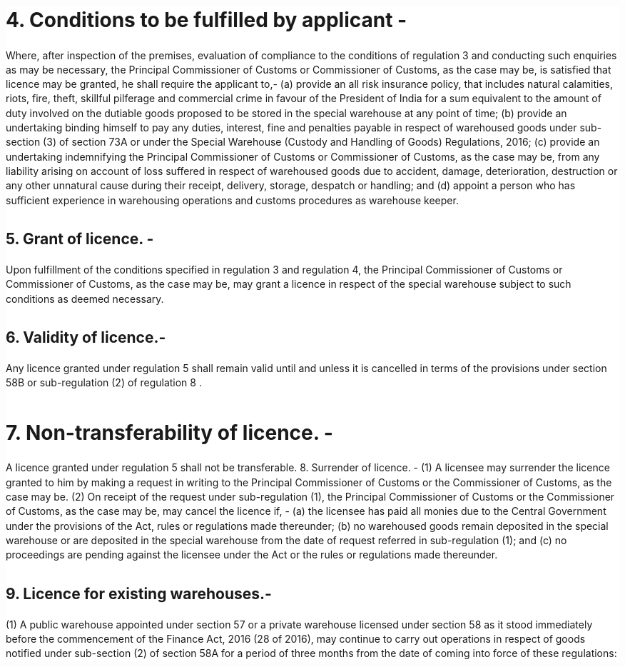 # 4. Conditions to be fulfilled by applicant - 

Where, after inspection of the premises, evaluation of compliance to the conditions of regulation 3 and conducting such enquiries as may be necessary, the Principal Commissioner of Customs or Commissioner of Customs, as the case may be, is satisfied that licence may be granted, he shall require the applicant to,-
(a) provide an all risk insurance policy, that includes natural calamities, riots, fire, theft, skillful pilferage and commercial crime in favour of the President of India for a sum equivalent to the amount of duty involved on the dutiable goods proposed to be stored in the special warehouse at any point of time;
(b) provide an undertaking binding himself to pay any duties, interest, fine and penalties payable in respect of warehoused goods under sub-section (3) of section 73A or under the Special Warehouse (Custody and Handling of Goods) Regulations, 2016;
(c) provide an undertaking indemnifying the Principal Commissioner of Customs or Commissioner of Customs, as the case may be, from any liability arising on account of loss suffered in respect of warehoused goods due to accident, damage, deterioration, destruction or any other unnatural cause during their receipt, delivery, storage, despatch or handling; and
(d) appoint a person who has sufficient experience in warehousing operations and customs procedures as warehouse keeper.

## 5. Grant of licence. -

Upon fulfillment of the conditions specified in regulation 3 and regulation 4, the Principal Commissioner of Customs or Commissioner of Customs, as the case may be, may grant a licence in respect of the special warehouse subject to such conditions as deemed necessary.

## 6. Validity of licence.-

Any licence granted under regulation 5 shall remain valid until and unless it is cancelled in terms of the provisions under section 58B or sub-regulation (2) of regulation 8 .

# 7. Non-transferability of licence. - 

A licence granted under regulation 5 shall not be transferable. 8. Surrender of licence. -
(1) A licensee may surrender the licence granted to him by making a request in writing to the Principal Commissioner of Customs or the Commissioner of Customs, as the case may be.
(2) On receipt of the request under sub-regulation (1), the Principal Commissioner of Customs or the Commissioner of Customs, as the case may be, may cancel the licence if, -
(a) the licensee has paid all monies due to the Central Government under the provisions of the Act, rules or regulations made thereunder;
(b) no warehoused goods remain deposited in the special warehouse or are deposited in the special warehouse from the date of request referred in sub-regulation (1); and
(c) no proceedings are pending against the licensee under the Act or the rules or regulations made thereunder.

## 9. Licence for existing warehouses.-

(1) A public warehouse appointed under section 57 or a private warehouse licensed under section 58 as it stood immediately before the commencement of the Finance Act, 2016 (28 of 2016), may continue to carry out operations in respect of goods notified under sub-section (2) of section 58A for a period of three months from the date of coming into force of these regulations:

